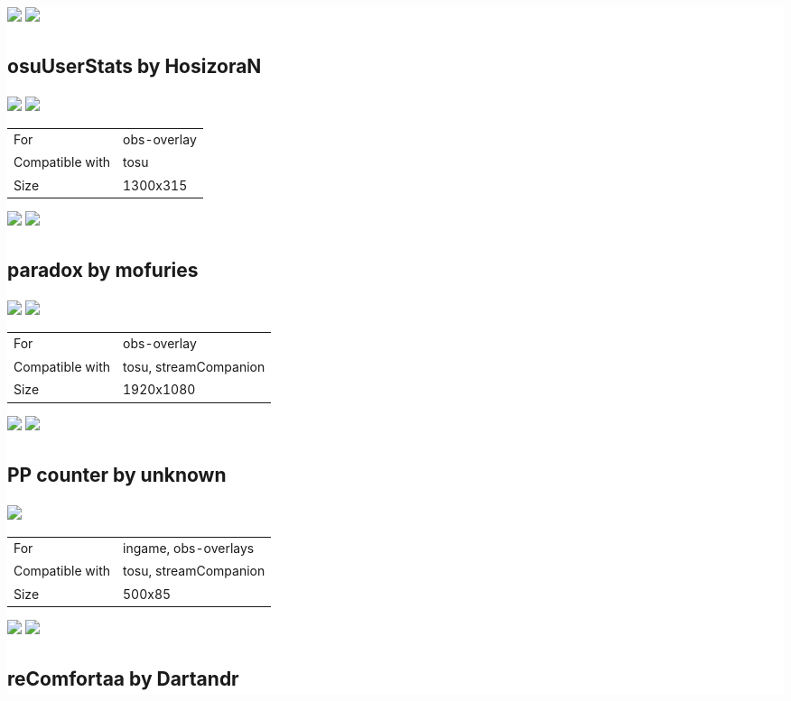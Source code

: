 
<img src="/.github/images/osulike overlay by dartandr.jpg" /> <img src="/.github/gifs/osulike overlay by dartandr.gif" /> 


## osuUserStats by HosizoraN

<a href="https://osuck.link/redirect/https://files.osuck.link/tosu/osuuserstats by hosizoran v1.001.zip" target="_blank"><img height="35" src="https://img.shields.io/badge/Download_PP_Counter-67A564?style=for-the-badge&logo=cloud&logoColor=white" /></a>  <a href="https://github.com/HosizoraN" target="_blank"><img height="35" src="https://img.shields.io/badge/github-000000?style=for-the-badge&logo=github&logoColor=white" /></a>  

|||
| ------------- | ------------- |
| For | obs-overlay |
| Compatible with | tosu |
| Size |  1300x315 |


<img src="/.github/images/osuuserstats by hosizoran.png" /> <img src="/.github/images/osuuserstats by hosizoran1.png" /> 


## paradox by mofuries

<a href="https://osuck.link/redirect/https://files.osuck.link/tosu/paradox by mofuries v1.1.zip" target="_blank"><img height="35" src="https://img.shields.io/badge/Download_PP_Counter-67A564?style=for-the-badge&logo=cloud&logoColor=white" /></a>  <a href="https://github.com/mofuries" target="_blank"><img height="35" src="https://img.shields.io/badge/github-000000?style=for-the-badge&logo=github&logoColor=white" /></a>  

|||
| ------------- | ------------- |
| For | obs-overlay |
| Compatible with | tosu, streamCompanion |
| Size |   1920x1080 |


<img src="/.github/images/paradox by mofuries.jpg" /> <img src="/.github/gifs/paradox by mofuries.gif" /> 


## PP counter by unknown

<a href="https://osuck.link/redirect/https://files.osuck.link/tosu/pp counter by unknown v1.0.zip" target="_blank"><img height="35" src="https://img.shields.io/badge/Download_PP_Counter-67A564?style=for-the-badge&logo=cloud&logoColor=white" /></a>  

|||
| ------------- | ------------- |
| For | ingame, obs-overlays |
| Compatible with | tosu, streamCompanion |
| Size |  500x85 |


<img src="/.github/images/pp counter by unknown.jpg" /> <img src="/.github/gifs/pp counter by unknown.gif" /> 


## reComfortaa by Dartandr
